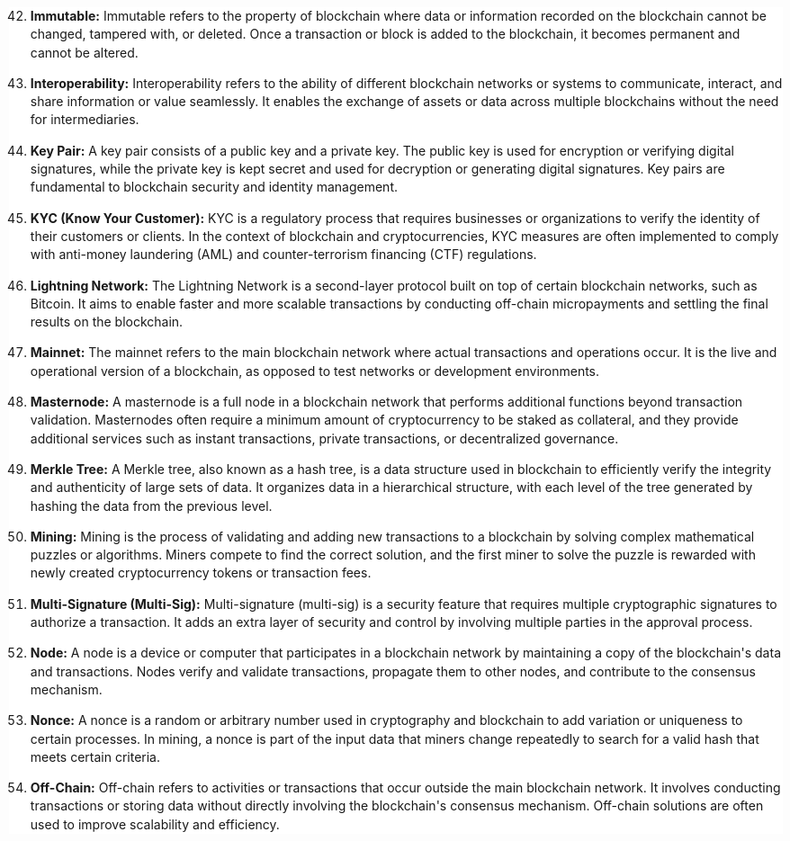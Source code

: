 42. **Immutable:** Immutable refers to the property of blockchain where data or information recorded on the blockchain cannot be changed, tampered with, or deleted. Once a transaction or block is added to the blockchain, it becomes permanent and cannot be altered.

43. **Interoperability:** Interoperability refers to the ability of different blockchain networks or systems to communicate, interact, and share information or value seamlessly. It enables the exchange of assets or data across multiple blockchains without the need for intermediaries.

44. **Key Pair:** A key pair consists of a public key and a private key. The public key is used for encryption or verifying digital signatures, while the private key is kept secret and used for decryption or generating digital signatures. Key pairs are fundamental to blockchain security and identity management.

45. **KYC (Know Your Customer):** KYC is a regulatory process that requires businesses or organizations to verify the identity of their customers or clients. In the context of blockchain and cryptocurrencies, KYC measures are often implemented to comply with anti-money laundering (AML) and counter-terrorism financing (CTF) regulations.

46. **Lightning Network:** The Lightning Network is a second-layer protocol built on top of certain blockchain networks, such as Bitcoin. It aims to enable faster and more scalable transactions by conducting off-chain micropayments and settling the final results on the blockchain.

47. **Mainnet:** The mainnet refers to the main blockchain network where actual transactions and operations occur. It is the live and operational version of a blockchain, as opposed to test networks or development environments.

48. **Masternode:** A masternode is a full node in a blockchain network that performs additional functions beyond transaction validation. Masternodes often require a minimum amount of cryptocurrency to be staked as collateral, and they provide additional services such as instant transactions, private transactions, or decentralized governance.

49. **Merkle Tree:** A Merkle tree, also known as a hash tree, is a data structure used in blockchain to efficiently verify the integrity and authenticity of large sets of data. It organizes data in a hierarchical structure, with each level of the tree generated by hashing the data from the previous level.

50. **Mining:** Mining is the process of validating and adding new transactions to a blockchain by solving complex mathematical puzzles or algorithms. Miners compete to find the correct solution, and the first miner to solve the puzzle is rewarded with newly created cryptocurrency tokens or transaction fees.

51. **Multi-Signature (Multi-Sig):** Multi-signature (multi-sig) is a security feature that requires multiple cryptographic signatures to authorize a transaction. It adds an extra layer of security and control by involving multiple parties in the approval process.

52. **Node:** A node is a device or computer that participates in a blockchain network by maintaining a copy of the blockchain's data and transactions. Nodes verify and validate transactions, propagate them to other nodes, and contribute to the consensus mechanism.

53. **Nonce:** A nonce is a random or arbitrary number used in cryptography and blockchain to add variation or uniqueness to certain processes. In mining, a nonce is part of the input data that miners change repeatedly to search for a valid hash that meets certain criteria.

54. **Off-Chain:** Off-chain refers to activities or transactions that occur outside the main blockchain network. It involves conducting transactions or storing data without directly involving the blockchain's consensus mechanism. Off-chain solutions are often used to improve scalability and efficiency.
